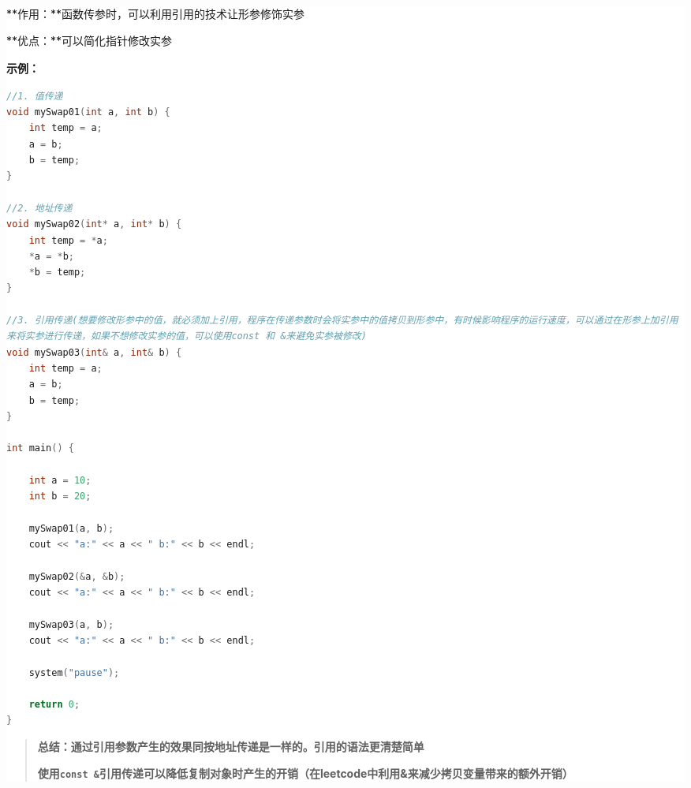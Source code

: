 **作用：**函数传参时，可以利用引用的技术让形参修饰实参

**优点：**可以简化指针修改实参



**示例：**

```C++
//1. 值传递
void mySwap01(int a, int b) {
	int temp = a;
	a = b;
	b = temp;
}

//2. 地址传递
void mySwap02(int* a, int* b) {
	int temp = *a;
	*a = *b;
	*b = temp;
}

//3. 引用传递(想要修改形参中的值，就必须加上引用，程序在传递参数时会将实参中的值拷贝到形参中，有时候影响程序的运行速度，可以通过在形参上加引用来将实参进行传递，如果不想修改实参的值，可以使用const 和 &来避免实参被修改)
void mySwap03(int& a, int& b) {	
	int temp = a;
	a = b;
	b = temp;
}

int main() {

	int a = 10;
	int b = 20;

	mySwap01(a, b);
	cout << "a:" << a << " b:" << b << endl;

	mySwap02(&a, &b);
	cout << "a:" << a << " b:" << b << endl;

	mySwap03(a, b);
	cout << "a:" << a << " b:" << b << endl;

	system("pause");

	return 0;
}

```

> **总结：通过引用参数产生的效果同按地址传递是一样的。引用的语法更清楚简单**
>
> **使用`const &`引用传递可以降低复制对象时产生的开销（在leetcode中利用&来减少拷贝变量带来的额外开销）**
